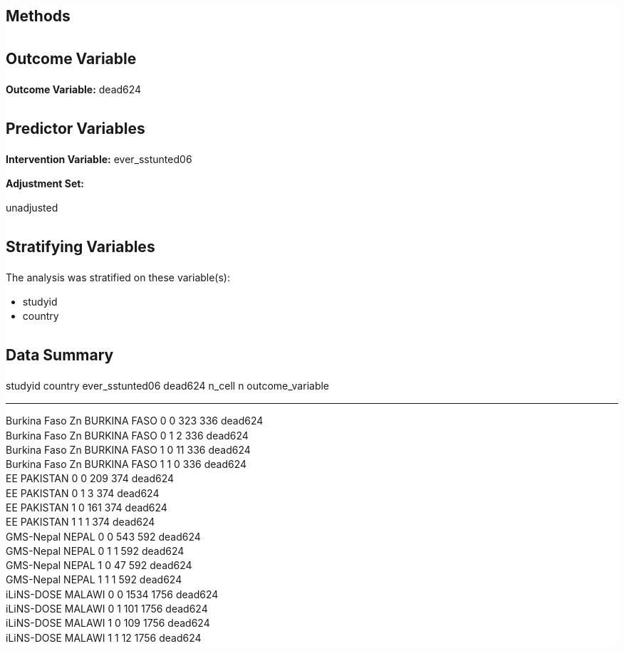 





## Methods
## Outcome Variable

**Outcome Variable:** dead624

## Predictor Variables

**Intervention Variable:** ever_sstunted06

**Adjustment Set:**

unadjusted

## Stratifying Variables

The analysis was stratified on these variable(s):

* studyid
* country

## Data Summary

studyid           country                        ever_sstunted06    dead624   n_cell       n  outcome_variable 
----------------  -----------------------------  ----------------  --------  -------  ------  -----------------
Burkina Faso Zn   BURKINA FASO                   0                        0      323     336  dead624          
Burkina Faso Zn   BURKINA FASO                   0                        1        2     336  dead624          
Burkina Faso Zn   BURKINA FASO                   1                        0       11     336  dead624          
Burkina Faso Zn   BURKINA FASO                   1                        1        0     336  dead624          
EE                PAKISTAN                       0                        0      209     374  dead624          
EE                PAKISTAN                       0                        1        3     374  dead624          
EE                PAKISTAN                       1                        0      161     374  dead624          
EE                PAKISTAN                       1                        1        1     374  dead624          
GMS-Nepal         NEPAL                          0                        0      543     592  dead624          
GMS-Nepal         NEPAL                          0                        1        1     592  dead624          
GMS-Nepal         NEPAL                          1                        0       47     592  dead624          
GMS-Nepal         NEPAL                          1                        1        1     592  dead624          
iLiNS-DOSE        MALAWI                         0                        0     1534    1756  dead624          
iLiNS-DOSE        MALAWI                         0                        1      101    1756  dead624          
iLiNS-DOSE        MALAWI                         1                        0      109    1756  dead624          
iLiNS-DOSE        MALAWI                         1                        1       12    1756  dead624          